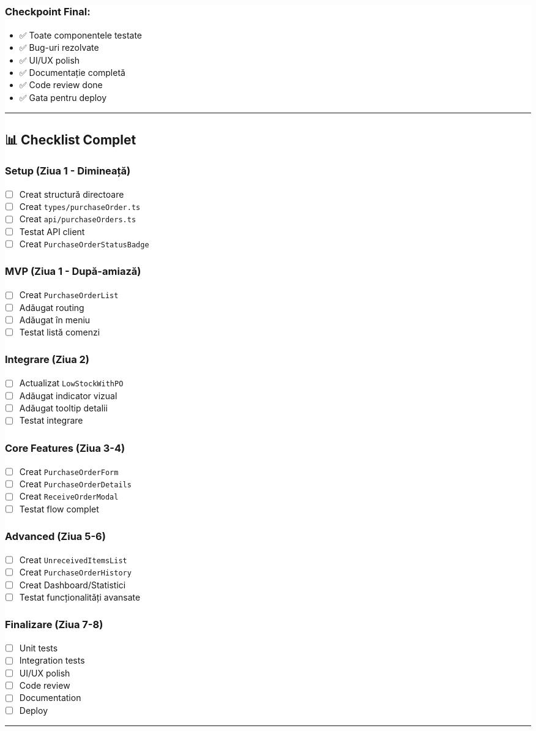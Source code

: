 ### **Checkpoint Final:**
- ✅ Toate componentele testate
- ✅ Bug-uri rezolvate
- ✅ UI/UX polish
- ✅ Documentație completă
- ✅ Code review done
- ✅ Gata pentru deploy

---

## 📊 Checklist Complet

### Setup (Ziua 1 - Dimineață)
- [ ] Creat structură directoare
- [ ] Creat `types/purchaseOrder.ts`
- [ ] Creat `api/purchaseOrders.ts`
- [ ] Testat API client
- [ ] Creat `PurchaseOrderStatusBadge`

### MVP (Ziua 1 - După-amiază)
- [ ] Creat `PurchaseOrderList`
- [ ] Adăugat routing
- [ ] Adăugat în meniu
- [ ] Testat listă comenzi

### Integrare (Ziua 2)
- [ ] Actualizat `LowStockWithPO`
- [ ] Adăugat indicator vizual
- [ ] Adăugat tooltip detalii
- [ ] Testat integrare

### Core Features (Ziua 3-4)
- [ ] Creat `PurchaseOrderForm`
- [ ] Creat `PurchaseOrderDetails`
- [ ] Creat `ReceiveOrderModal`
- [ ] Testat flow complet

### Advanced (Ziua 5-6)
- [ ] Creat `UnreceivedItemsList`
- [ ] Creat `PurchaseOrderHistory`
- [ ] Creat Dashboard/Statistici
- [ ] Testat funcționalități avansate

### Finalizare (Ziua 7-8)
- [ ] Unit tests
- [ ] Integration tests
- [ ] UI/UX polish
- [ ] Code review
- [ ] Documentation
- [ ] Deploy

---